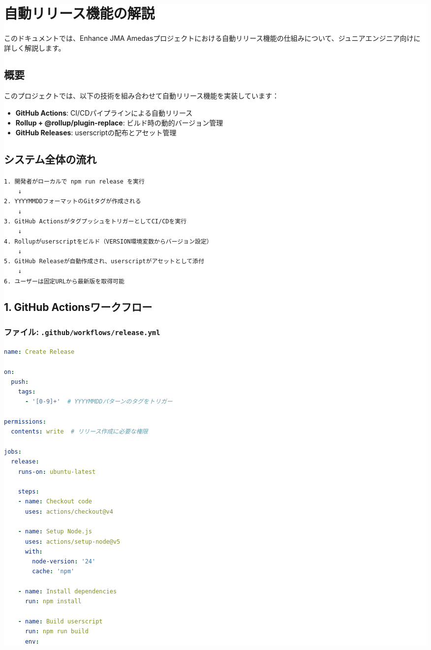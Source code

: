 # 自動リリース機能の解説

このドキュメントでは、Enhance JMA Amedasプロジェクトにおける自動リリース機能の仕組みについて、ジュニアエンジニア向けに詳しく解説します。

## 概要

このプロジェクトでは、以下の技術を組み合わせて自動リリース機能を実装しています：

- **GitHub Actions**: CI/CDパイプラインによる自動リリース
- **Rollup + @rollup/plugin-replace**: ビルド時の動的バージョン管理
- **GitHub Releases**: userscriptの配布とアセット管理

## システム全体の流れ

```
1. 開発者がローカルで npm run release を実行
    ↓
2. YYYYMMDDフォーマットのGitタグが作成される
    ↓
3. GitHub ActionsがタグプッシュをトリガーとしてCI/CDを実行
    ↓
4. Rollupがuserscriptをビルド（VERSION環境変数からバージョン設定）
    ↓
5. GitHub Releaseが自動作成され、userscriptがアセットとして添付
    ↓
6. ユーザーは固定URLから最新版を取得可能
```

## 1. GitHub Actionsワークフロー

### ファイル: `.github/workflows/release.yml`

```yaml
name: Create Release

on:
  push:
    tags:
      - '[0-9]+'  # YYYYMMDDパターンのタグをトリガー

permissions:
  contents: write  # リリース作成に必要な権限

jobs:
  release:
    runs-on: ubuntu-latest
    
    steps:
    - name: Checkout code
      uses: actions/checkout@v4

    - name: Setup Node.js
      uses: actions/setup-node@v5
      with:
        node-version: '24'
        cache: 'npm'

    - name: Install dependencies
      run: npm install

    - name: Build userscript
      run: npm run build
      env:
```